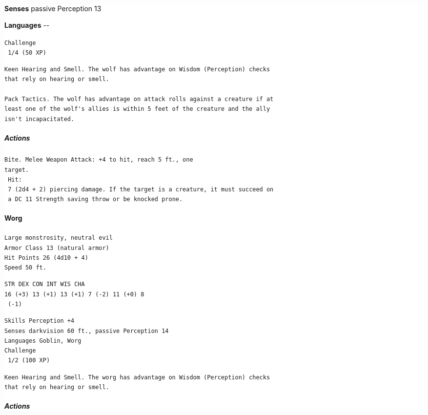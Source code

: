**Senses** passive Perception 13

**Languages** --

```
Challenge
 1/4 (50 XP)
```

```
Keen Hearing and Smell. The wolf has advantage on Wisdom (Perception) checks
that rely on hearing or smell.

Pack Tactics. The wolf has advantage on attack rolls against a creature if at
least one of the wolf's allies is within 5 feet of the creature and the ally
isn't incapacitated.
```

##### Actions

```
Bite. Melee Weapon Attack: +4 to hit, reach 5 ft., one
target.
 Hit:
 7 (2d4 + 2) piercing damage. If the target is a creature, it must succeed on
 a DC 11 Strength saving throw or be knocked prone.
```

#### Worg

```
Large monstrosity, neutral evil
Armor Class 13 (natural armor)
Hit Points 26 (4d10 + 4)
Speed 50 ft.
```

```
STR DEX CON INT WIS CHA
16 (+3) 13 (+1) 13 (+1) 7 (-2) 11 (+0) 8
 (-1)
```

```
Skills Perception +4
Senses darkvision 60 ft., passive Perception 14
Languages Goblin, Worg
Challenge
 1/2 (100 XP)
```

```
Keen Hearing and Smell. The worg has advantage on Wisdom (Perception) checks
that rely on hearing or smell.
```

##### Actions
